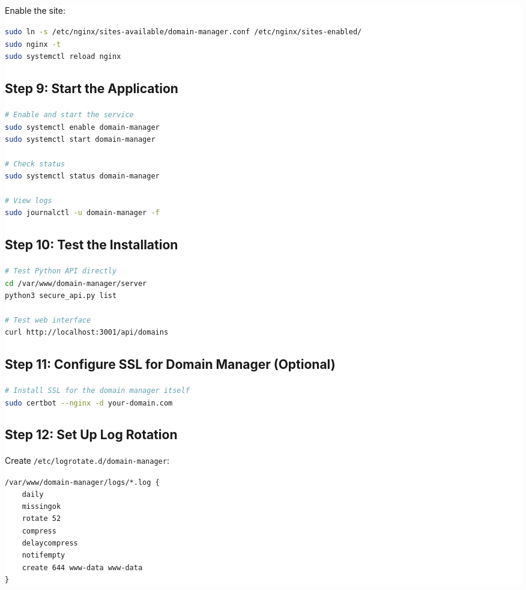 Enable the site:

```bash
sudo ln -s /etc/nginx/sites-available/domain-manager.conf /etc/nginx/sites-enabled/
sudo nginx -t
sudo systemctl reload nginx
```

## Step 9: Start the Application

```bash
# Enable and start the service
sudo systemctl enable domain-manager
sudo systemctl start domain-manager

# Check status
sudo systemctl status domain-manager

# View logs
sudo journalctl -u domain-manager -f
```

## Step 10: Test the Installation

```bash
# Test Python API directly
cd /var/www/domain-manager/server
python3 secure_api.py list

# Test web interface
curl http://localhost:3001/api/domains
```

## Step 11: Configure SSL for Domain Manager (Optional)

```bash
# Install SSL for the domain manager itself
sudo certbot --nginx -d your-domain.com
```

## Step 12: Set Up Log Rotation

Create `/etc/logrotate.d/domain-manager`:

```
/var/www/domain-manager/logs/*.log {
    daily
    missingok
    rotate 52
    compress
    delaycompress
    notifempty
    create 644 www-data www-data
}
```
